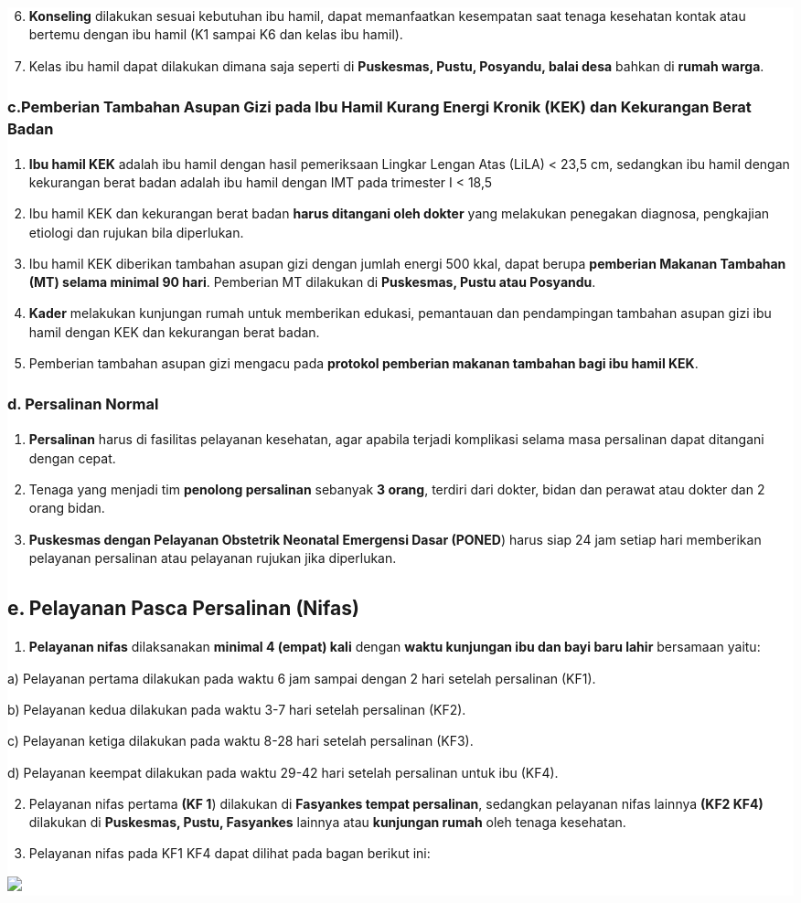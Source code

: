 6) **Konseling** dilakukan sesuai kebutuhan ibu hamil, dapat memanfaatkan kesempatan saat tenaga kesehatan kontak atau bertemu dengan ibu hamil (K1 sampai K6 dan kelas ibu hamil).

7) Kelas ibu hamil dapat dilakukan dimana saja seperti di **Puskesmas, Pustu, Posyandu, balai desa** bahkan di **rumah warga**.

### c.Pemberian Tambahan Asupan Gizi pada Ibu Hamil Kurang Energi Kronik (KEK) dan Kekurangan Berat Badan

1) **Ibu hamil KEK** adalah ibu hamil dengan hasil pemeriksaan Lingkar Lengan Atas (LiLA) \< 23,5 cm, sedangkan ibu hamil dengan kekurangan berat badan adalah ibu hamil dengan IMT pada trimester I \< 18,5

2) Ibu hamil KEK dan kekurangan berat badan **harus ditangani oleh dokter** yang melakukan penegakan diagnosa, pengkajian etiologi dan rujukan bila diperlukan.

3) Ibu hamil KEK diberikan tambahan asupan gizi dengan jumlah energi 500 kkal, dapat berupa **pemberian Makanan Tambahan (MT) selama minimal 90 hari**. Pemberian MT dilakukan di **Puskesmas, Pustu atau Posyandu**.

4) **Kader** melakukan kunjungan rumah untuk memberikan edukasi, pemantauan dan pendampingan tambahan asupan gizi ibu hamil dengan KEK dan kekurangan berat badan.

5) Pemberian tambahan asupan gizi mengacu pada **protokol pemberian makanan tambahan bagi ibu hamil KEK**.

### d. Persalinan Normal

1) **Persalinan** harus di fasilitas pelayanan kesehatan, agar apabila terjadi komplikasi selama masa persalinan dapat ditangani dengan cepat.

2) Tenaga yang menjadi tim **penolong persalinan** sebanyak **3 orang**, terdiri dari dokter, bidan dan perawat atau dokter dan 2 orang bidan.

3) **Puskesmas dengan Pelayanan Obstetrik Neonatal Emergensi Dasar (PONED**) harus siap 24 jam setiap hari memberikan pelayanan persalinan atau pelayanan rujukan jika diperlukan.

e. Pelayanan Pasca Persalinan (Nifas)
-------------------------------------

1) **Pelayanan nifas** dilaksanakan **minimal 4 (empat) kali** dengan **waktu kunjungan ibu dan bayi baru lahir** bersamaan yaitu:

a) Pelayanan pertama dilakukan pada waktu 6 jam sampai dengan 2 hari setelah persalinan (KF1).

b) Pelayanan kedua dilakukan pada waktu 3-7 hari setelah persalinan (KF2).

c) Pelayanan ketiga dilakukan pada waktu 8-28 hari setelah persalinan (KF3).

d) Pelayanan keempat dilakukan pada waktu 29-42 hari setelah persalinan untuk ibu (KF4).

2) Pelayanan nifas pertama **(KF 1**) dilakukan di **Fasyankes tempat persalinan**, sedangkan pelayanan nifas lainnya **(KF2 KF4)** dilakukan di **Puskesmas, Pustu, Fasyankes** lainnya atau **kunjungan rumah** oleh tenaga kesehatan.

3) Pelayanan nifas pada KF1 KF4 dapat dilihat pada bagan berikut ini:

![](/ilm/image037.gif)
